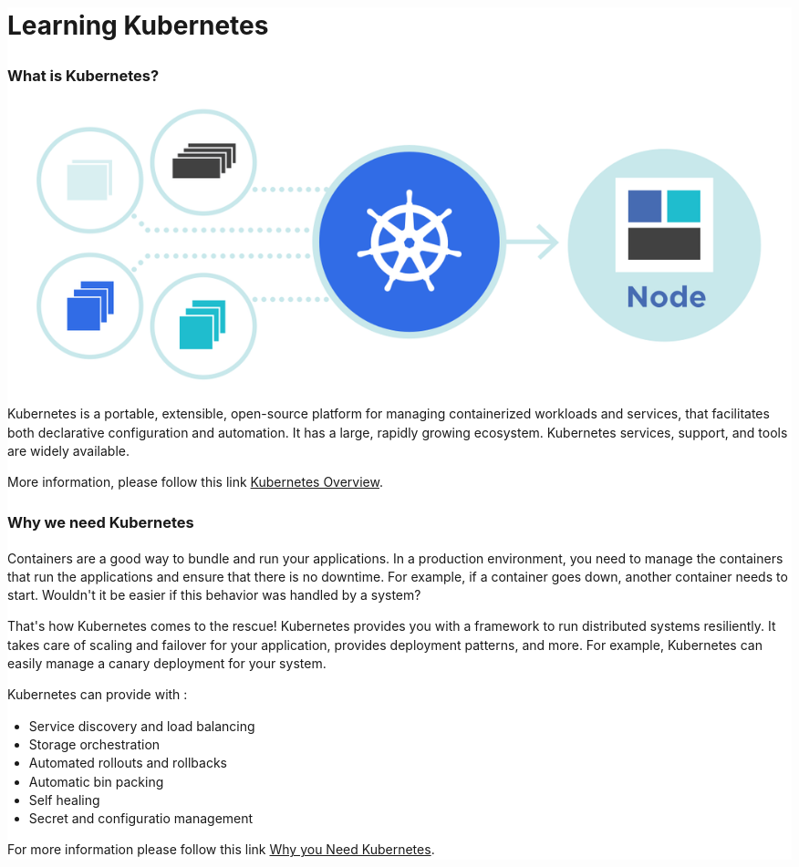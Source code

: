 # Learning Kubernetes




### What is Kubernetes?

![Kubernetes](/images/k8s.svg)

Kubernetes is a portable, extensible, open-source platform for managing containerized workloads and services, that facilitates both declarative configuration and automation. It has a large, rapidly growing ecosystem. Kubernetes services, support, and tools are widely available.

More information, please follow this link [Kubernetes Overview](https://kubernetes.io/docs/concepts/overview/what-is-kubernetes/).

### Why we need Kubernetes

Containers are a good way to bundle and run your applications. In a production environment, you need to manage the containers that run the applications and ensure that there is no downtime. For example, if a container goes down, another container needs to start. Wouldn't it be easier if this behavior was handled by a system?

That's how Kubernetes comes to the rescue! Kubernetes provides you with a framework to run distributed systems resiliently. It takes care of scaling and failover for your application, provides deployment patterns, and more. For example, Kubernetes can easily manage a canary deployment for your system.

Kubernetes can provide with :
- Service discovery and load balancing
- Storage orchestration
- Automated rollouts and rollbacks
- Automatic bin packing
- Self healing
- Secret and configuratio management

For more information please follow this link [Why you Need Kubernetes](https://kubernetes.io/docs/concepts/overview/what-is-kubernetes/#why-you-need-kubernetes-and-what-can-it-do).
